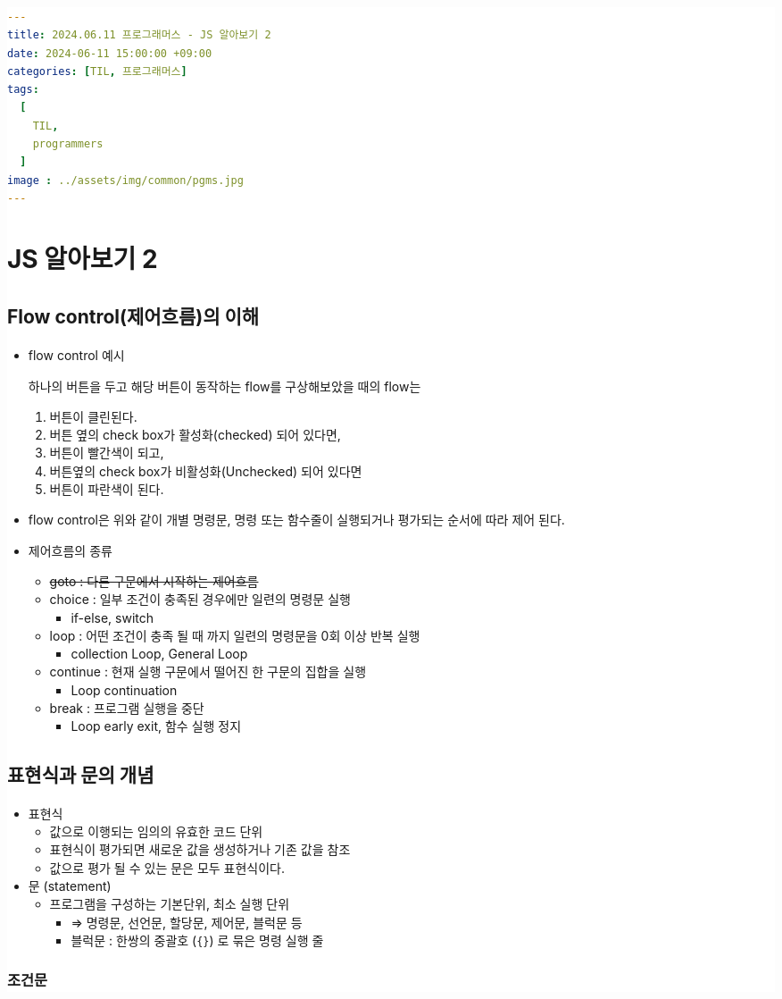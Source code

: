 ```yaml
---
title: 2024.06.11 프로그래머스 - JS 알아보기 2
date: 2024-06-11 15:00:00 +09:00
categories: [TIL, 프로그래머스]
tags:
  [
    TIL,
    programmers
  ]
image : ../assets/img/common/pgms.jpg
---
```

# JS 알아보기 2

## Flow control(제어흐름)의 이해

- flow control 예시
    
    하나의 버튼을 두고 해당 버튼이 동작하는 flow를 구상해보았을 때의 flow는
    
    1. 버튼이 클린된다.
    2. 버튼 옆의 check box가 활성화(checked) 되어 있다면,
    3. 버튼이 빨간색이 되고,
    4. 버튼옆의 check box가 비활성화(Unchecked) 되어 있다면
    5. 버튼이 파란색이 된다.
- flow control은 위와 같이 개별 명령문, 명령 또는 함수줄이 실행되거나 평가되는 순서에 따라 제어 된다.
- 제어흐름의 종류
    - ~~goto : 다른 구문에서 시작하는 제어흐름~~
    - choice : 일부 조건이 충족된 경우에만 일련의 명령문 실행
        - if-else, switch
    - loop : 어떤 조건이 충족 될 때 까지 일련의 명령문을 0회 이상 반복 실행
        - collection Loop, General Loop
    - continue : 현재 실행 구문에서 떨어진 한 구문의 집합을 실행
        - Loop continuation
    - break : 프로그램 실행을 중단
        - Loop early exit, 함수 실행 정지

## 표현식과 문의 개념

- 표현식
    - 값으로 이행되는 임의의 유효한 코드 단위
    - 표현식이 평가되면 새로운 값을 생성하거나 기존 값을 참조
    - 값으로 평가 될 수 있는 문은 모두 표현식이다.
- 문 (statement)
    - 프로그램을 구성하는 기본단위, 최소 실행 단위
        - ⇒ 명령문, 선언문, 할당문, 제어문, 블럭문 등
        - 블럭문 : 한쌍의 중괄호 (`{}`) 로 묶은 명령 실행 줄

### 조건문
